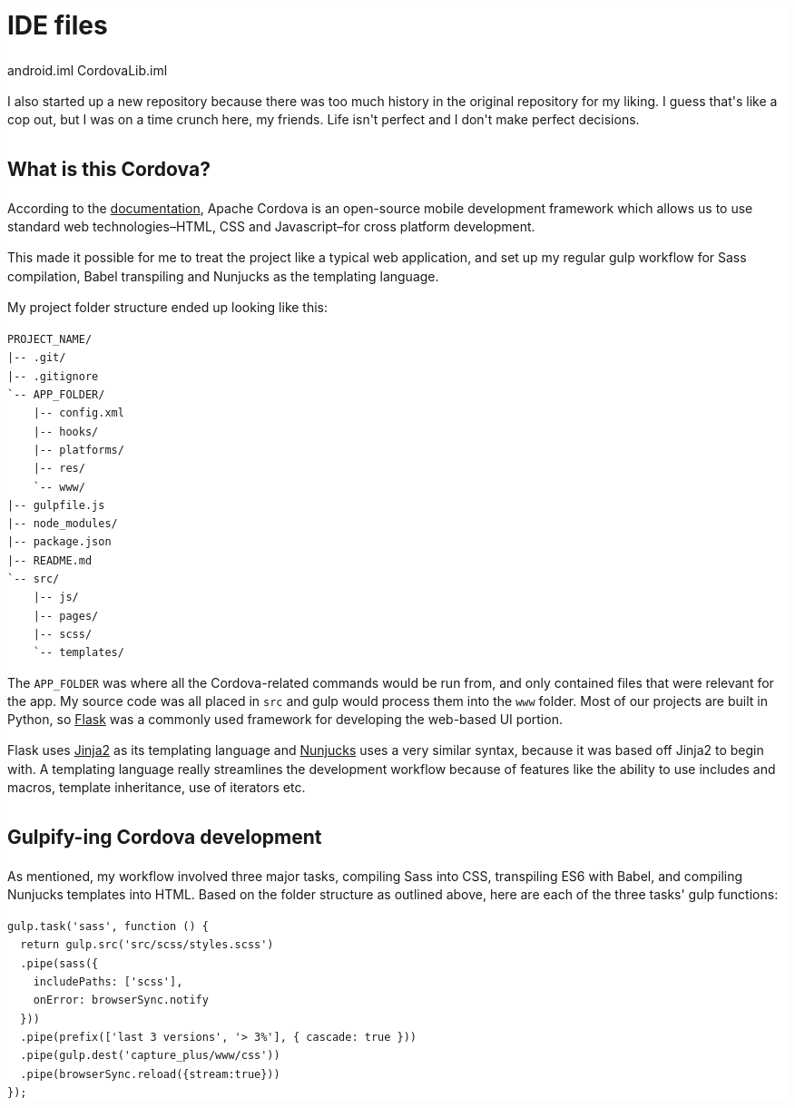 # IDE files
android.iml
CordovaLib.iml</code></pre>

I also started up a new repository because there was too much history in the original repository for my liking. I guess that's like a cop out, but I was on a time crunch here, my friends. Life isn't perfect and I don't make perfect decisions.

## What is this Cordova?

According to the [documentation](https://cordova.apache.org/docs/en/latest/guide/overview/index.html), Apache Cordova is an open-source mobile development framework which allows us to use standard web technologies–HTML, CSS and Javascript–for cross platform development.

This made it possible for me to treat the project like a typical web application, and set up my regular gulp workflow for Sass compilation, Babel transpiling and Nunjucks as the templating language.

My project folder structure ended up looking like this:

<pre><code class="language-bash">PROJECT_NAME/
|-- .git/
|-- .gitignore
`-- APP_FOLDER/
    |-- config.xml
    |-- hooks/
    |-- platforms/
    |-- res/
    `-- www/
|-- gulpfile.js
|-- node_modules/
|-- package.json
|-- README.md
`-- src/
    |-- js/
    |-- pages/
    |-- scss/
    `-- templates/</code></pre>

The `APP_FOLDER` was where all the Cordova-related commands would be run from, and only contained files that were relevant for the app. My source code was all placed in `src` and gulp would process them into the `www` folder. Most of our projects are built in Python, so [Flask](http://flask.pocoo.org/) was a commonly used framework for developing the web-based UI portion.

Flask uses [Jinja2](http://jinja.pocoo.org/docs/2.10/) as its templating language and [Nunjucks](https://mozilla.github.io/nunjucks/) uses a very similar syntax, because it was based off Jinja2 to begin with. A templating language really streamlines the development workflow because of features like the ability to use includes and macros, template inheritance, use of iterators etc.

## Gulpify-ing Cordova development

As mentioned, my workflow involved three major tasks, compiling Sass into CSS, transpiling ES6 with Babel, and compiling Nunjucks templates into HTML. Based on the folder structure as outlined above, here are each of the three tasks' gulp functions:

<pre><code class="language-javascript">gulp.task('sass', function () {
  return gulp.src('src/scss/styles.scss')
  .pipe(sass({
    includePaths: ['scss'],
    onError: browserSync.notify
  }))
  .pipe(prefix(['last 3 versions', '> 3%'], { cascade: true }))
  .pipe(gulp.dest('capture_plus/www/css'))
  .pipe(browserSync.reload({stream:true}))
});</code></pre>

